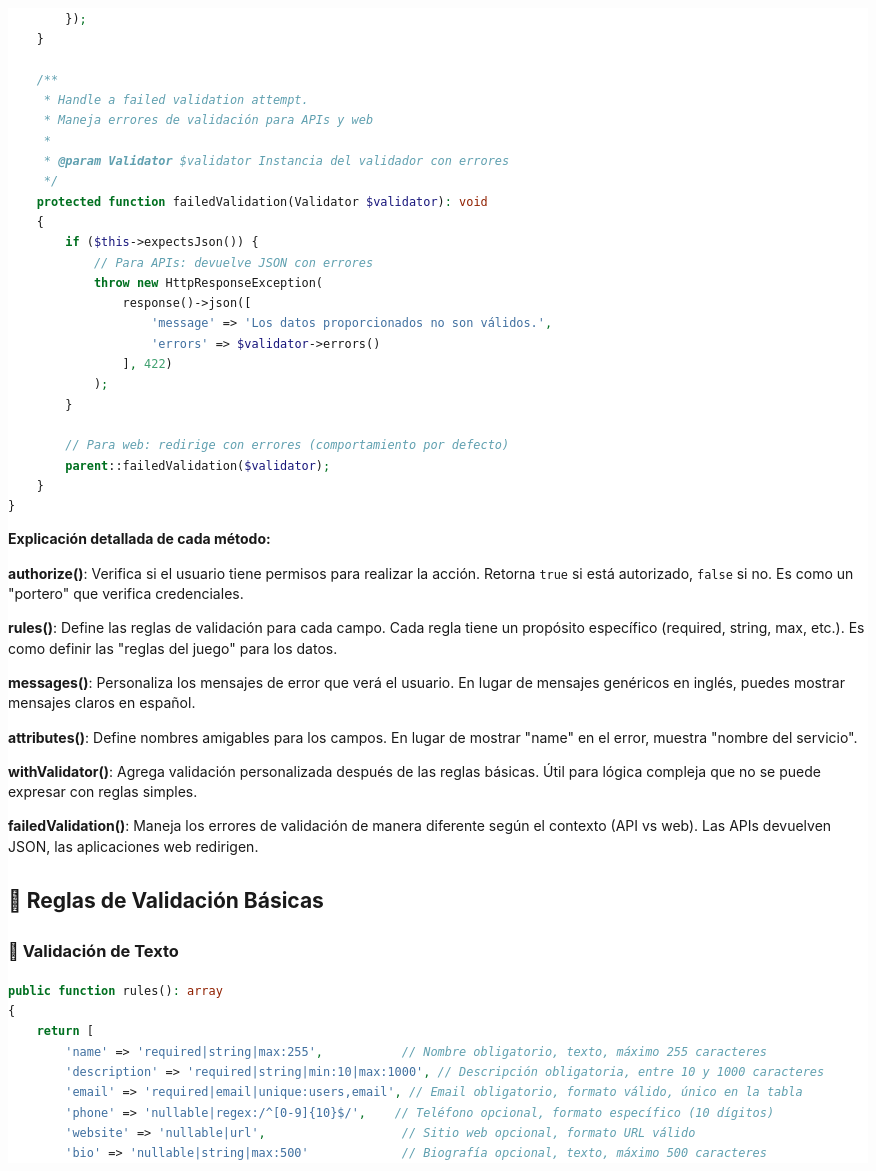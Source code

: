```php
        });
    }

    /**
     * Handle a failed validation attempt.
     * Maneja errores de validación para APIs y web
     * 
     * @param Validator $validator Instancia del validador con errores
     */
    protected function failedValidation(Validator $validator): void
    {
        if ($this->expectsJson()) {
            // Para APIs: devuelve JSON con errores
            throw new HttpResponseException(
                response()->json([
                    'message' => 'Los datos proporcionados no son válidos.',
                    'errors' => $validator->errors()
                ], 422)
            );
        }

        // Para web: redirige con errores (comportamiento por defecto)
        parent::failedValidation($validator);
    }
}
```

**Explicación detallada de cada método:**

**authorize()**: Verifica si el usuario tiene permisos para realizar la acción. Retorna `true` si está autorizado, `false` si no. Es como un "portero" que verifica credenciales.

**rules()**: Define las reglas de validación para cada campo. Cada regla tiene un propósito específico (required, string, max, etc.). Es como definir las "reglas del juego" para los datos.

**messages()**: Personaliza los mensajes de error que verá el usuario. En lugar de mensajes genéricos en inglés, puedes mostrar mensajes claros en español.

**attributes()**: Define nombres amigables para los campos. En lugar de mostrar "name" en el error, muestra "nombre del servicio".

**withValidator()**: Agrega validación personalizada después de las reglas básicas. Útil para lógica compleja que no se puede expresar con reglas simples.

**failedValidation()**: Maneja los errores de validación de manera diferente según el contexto (API vs web). Las APIs devuelven JSON, las aplicaciones web redirigen.

## 🔧 **Reglas de Validación Básicas**

### 📝 **Validación de Texto**

```php
public function rules(): array
{
    return [
        'name' => 'required|string|max:255',           // Nombre obligatorio, texto, máximo 255 caracteres
        'description' => 'required|string|min:10|max:1000', // Descripción obligatoria, entre 10 y 1000 caracteres
        'email' => 'required|email|unique:users,email', // Email obligatorio, formato válido, único en la tabla
        'phone' => 'nullable|regex:/^[0-9]{10}$/',    // Teléfono opcional, formato específico (10 dígitos)
        'website' => 'nullable|url',                   // Sitio web opcional, formato URL válido
        'bio' => 'nullable|string|max:500'             // Biografía opcional, texto, máximo 500 caracteres
```
